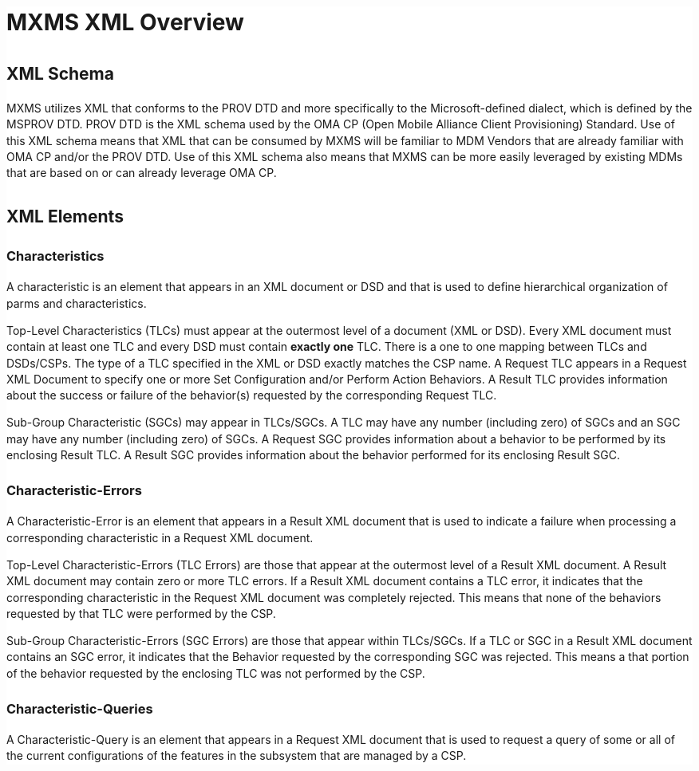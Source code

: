 # MXMS XML Overview

## XML Schema

MXMS utilizes XML that conforms to the PROV DTD and more specifically to the Microsoft-defined dialect, which is defined by the MSPROV DTD. PROV DTD is the XML schema used by the OMA CP (Open Mobile Alliance Client Provisioning) Standard. Use of this XML schema means that XML that can be consumed by MXMS will be familiar to MDM Vendors that are already familiar with OMA CP and/or the PROV DTD. Use of this XML schema also means that MXMS can be more easily leveraged by existing MDMs that are based on or can already leverage OMA CP.

## XML Elements

### Characteristics

A characteristic is an element that appears in an XML document or DSD and that is used to define hierarchical organization of parms and characteristics. 

Top-Level Characteristics (TLCs) must appear at the outermost level of a document (XML or DSD). Every XML document must contain at least one TLC and every DSD must contain **exactly one** TLC. There is a one to one mapping between TLCs and DSDs/CSPs. The type of a TLC specified in the XML or DSD exactly matches the CSP name. A Request TLC appears in a Request XML Document to specify one or more Set Configuration and/or Perform Action Behaviors. A Result TLC provides information about the success or failure of the behavior(s) requested by the corresponding Request TLC.

Sub-Group Characteristic (SGCs) may appear in TLCs/SGCs. A TLC may have any number (including zero) of SGCs and an SGC may have any number (including zero) of SGCs. A Request SGC provides information about a behavior to be performed by its enclosing Result TLC. A Result SGC provides information about the behavior performed for its enclosing Result SGC.

### Characteristic-Errors

A Characteristic-Error is an element that appears in a Result XML document that is used to indicate a failure when processing a corresponding characteristic in a Request XML document. 

Top-Level Characteristic-Errors (TLC Errors) are those that appear at the outermost level of a Result XML document. A Result XML document may contain zero or more TLC errors. If a Result XML document contains a TLC error, it indicates that the corresponding characteristic in the Request XML document was completely rejected. This means that none of the behaviors requested by that TLC were performed by the CSP. 

Sub-Group Characteristic-Errors (SGC Errors) are those that appear within TLCs/SGCs. If a TLC or SGC in a Result XML document contains an SGC error, it indicates that the Behavior requested by the corresponding SGC was rejected. This means a that portion of the behavior requested by the enclosing TLC was not performed by the CSP.

### Characteristic-Queries

A Characteristic-Query is an element that appears in a Request XML document that is used to request a query of some or all of the current configurations of the features in the subsystem that are managed by a CSP.
